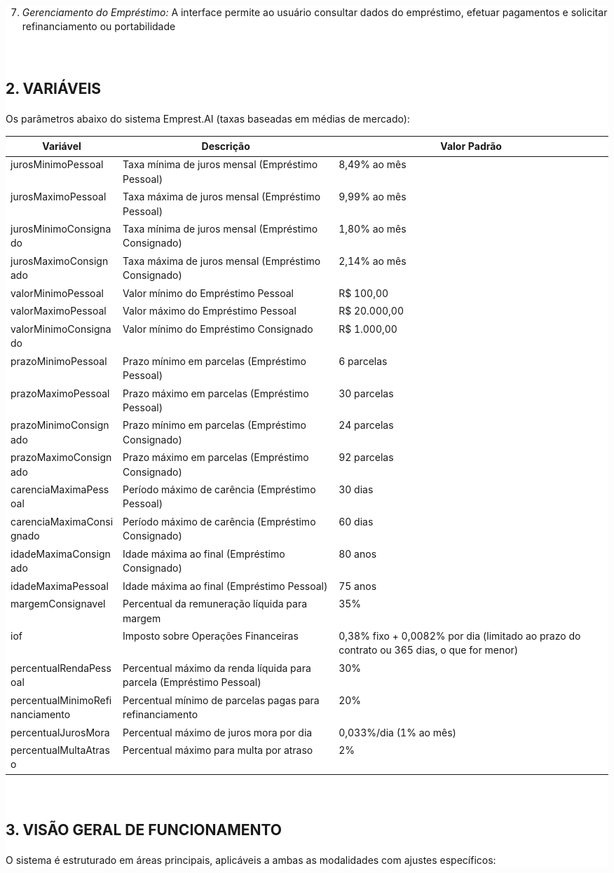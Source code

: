 7.  *Gerenciamento do Empréstimo:* A interface permite ao usuário consultar dados do empréstimo, efetuar pagamentos e solicitar refinanciamento ou portabilidade
<br>

## 2. VARIÁVEIS
Os parâmetros abaixo do sistema Emprest.AI (taxas baseadas em médias de mercado):

| Variável                   | Descrição                                                 | Valor Padrão            |
|----------------------------|-----------------------------------------------------------|-------------------------|
| jurosMinimoPessoal         | Taxa mínima de juros mensal (Empréstimo Pessoal)          | 8,49% ao mês            |
| jurosMaximoPessoal         | Taxa máxima de juros mensal (Empréstimo Pessoal)          | 9,99% ao mês            |
| jurosMinimoConsignado      | Taxa mínima de juros mensal (Empréstimo Consignado)       | 1,80% ao mês            |
| jurosMaximoConsignado      | Taxa máxima de juros mensal (Empréstimo Consignado)       | 2,14% ao mês            |
| valorMinimoPessoal         | Valor mínimo do Empréstimo Pessoal                        | R$ 100,00               |
| valorMaximoPessoal         | Valor máximo do Empréstimo Pessoal                        | R$ 20.000,00            |
| valorMinimoConsignado      | Valor mínimo do Empréstimo Consignado                     | R$ 1.000,00             |
| prazoMinimoPessoal         | Prazo mínimo em parcelas (Empréstimo Pessoal)             | 6 parcelas              |
| prazoMaximoPessoal         | Prazo máximo em parcelas (Empréstimo Pessoal)             | 30 parcelas             |
| prazoMinimoConsignado      | Prazo mínimo em parcelas (Empréstimo Consignado)          | 24 parcelas             |
| prazoMaximoConsignado      | Prazo máximo em parcelas (Empréstimo Consignado)          | 92 parcelas             |
| carenciaMaximaPessoal      | Período máximo de carência (Empréstimo Pessoal)           | 30 dias                 |
| carenciaMaximaConsignado   | Período máximo de carência (Empréstimo Consignado)        | 60 dias                 |
| idadeMaximaConsignado      | Idade máxima ao final (Empréstimo Consignado)             | 80 anos                 |
| idadeMaximaPessoal         | Idade máxima ao final (Empréstimo Pessoal)                | 75 anos                 |
| margemConsignavel          | Percentual da remuneração líquida para margem             | 35%                     |
| iof                        | Imposto sobre Operações Financeiras                       | 0,38% fixo + 0,0082% por dia (limitado ao prazo do contrato ou 365 dias, o que for menor) |
| percentualRendaPessoal     | Percentual máximo da renda líquida para parcela (Empréstimo Pessoal) | 30%         |
| percentualMinimoRefinanciamento | Percentual mínimo de parcelas pagas para refinanciamento | 20%                 |
| percentualJurosMora        | Percentual máximo de juros mora por dia                   | 0,033%/dia (1% ao mês)  |
| percentualMultaAtraso      | Percentual máximo para multa por atraso                   | 2%                      |



<br>

## 3. VISÃO GERAL DE FUNCIONAMENTO
O sistema é estruturado em áreas principais, aplicáveis a ambas as modalidades com ajustes específicos:
